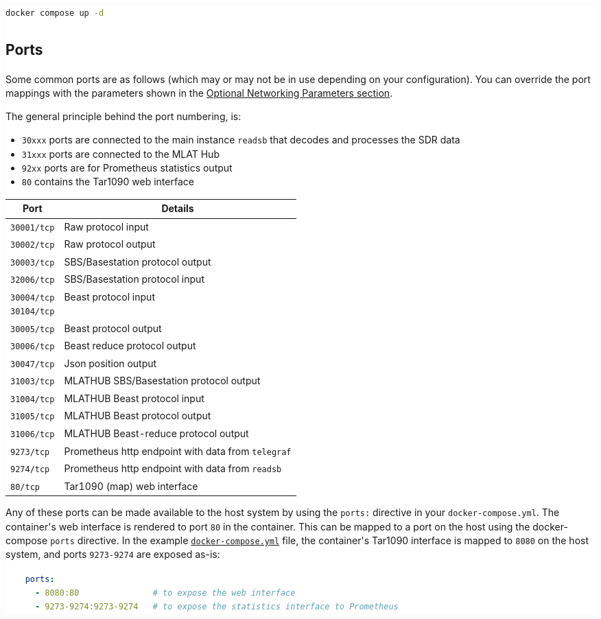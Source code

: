 ```bash
docker compose up -d
```

## Ports

Some common ports are as follows (which may or may not be in use depending on your configuration). You can override the port mappings with the parameters shown in the [Optional Networking Parameters section](#optional-networking-parameters).

The general principle behind the port numbering, is:

- `30xxx` ports are connected to the main instance `readsb` that decodes and processes the SDR data
- `31xxx` ports are connected to the MLAT Hub
- `92xx` ports are for Prometheus statistics output
- `80` contains the Tar1090 web interface

| Port                        | Details                                            |
| --------------------------- | -------------------------------------------------- |
| `30001/tcp`                 | Raw protocol input                                 |
| `30002/tcp`                 | Raw protocol output                                |
| `30003/tcp`                 | SBS/Basestation protocol output                    |
| `32006/tcp`                 | SBS/Basestation protocol input                     |
| `30004/tcp`<br/>`30104/tcp` | Beast protocol input                               |
| `30005/tcp`                 | Beast protocol output                              |
| `30006/tcp`                 | Beast reduce protocol output                       |
| `30047/tcp`                 | Json position output                               |
| `31003/tcp`                 | MLATHUB SBS/Basestation protocol output            |
| `31004/tcp`                 | MLATHUB Beast protocol input                       |
| `31005/tcp`                 | MLATHUB Beast protocol output                      |
| `31006/tcp`                 | MLATHUB Beast-reduce protocol output               |
| `9273/tcp`                  | Prometheus http endpoint with data from `telegraf` |
| `9274/tcp`                  | Prometheus http endpoint with data from `readsb`   |
| `80/tcp`                    | Tar1090 (map) web interface                        |

Any of these ports can be made available to the host system by using the `ports:` directive in your `docker-compose.yml`. The container's web interface is rendered to port `80` in the container. This can be mapped to a port on the host using the docker-compose `ports` directive. In the example [`docker-compose.yml`](docker-compose.yml) file, the container's Tar1090 interface is mapped to `8080` on the host system, and ports `9273-9274` are exposed as-is:

```yaml
    ports:
      - 8080:80               # to expose the web interface
      - 9273-9274:9273-9274   # to expose the statistics interface to Prometheus
```
